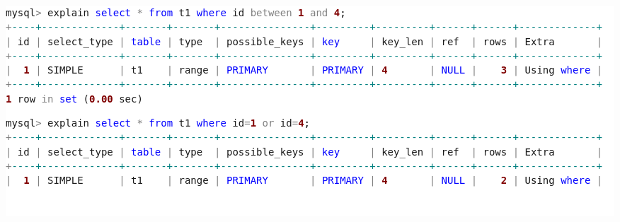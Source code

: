 <div class="cnblogs_code">
  <pre>mysql<span style="color: #808080;">></span> explain <span style="color: #0000ff;">select</span> <span style="color: #808080;">*</span> <span style="color: #0000ff;">from</span> t1 <span style="color: #0000ff;">where</span> id <span style="color: #808080;">between</span> <span style="color: #800000; font-weight: bold;">1</span> <span style="color: #808080;">and</span> <span style="color: #800000; font-weight: bold;">4</span><span style="color: #000000;">;
</span><span style="color: #808080;">+</span><span style="color: #008080;">--</span><span style="color: #008080;">--+-------------+-------+-------+---------------+---------+---------+------+------+-------------+</span>
<span style="color: #808080;">|</span> id <span style="color: #808080;">|</span> select_type <span style="color: #808080;">|</span> <span style="color: #0000ff;">table</span> <span style="color: #808080;">|</span> type  <span style="color: #808080;">|</span> possible_keys <span style="color: #808080;">|</span> <span style="color: #0000ff;">key</span>     <span style="color: #808080;">|</span> key_len <span style="color: #808080;">|</span> ref  <span style="color: #808080;">|</span> rows <span style="color: #808080;">|</span> Extra       <span style="color: #808080;">|</span>
<span style="color: #808080;">+</span><span style="color: #008080;">--</span><span style="color: #008080;">--+-------------+-------+-------+---------------+---------+---------+------+------+-------------+</span>
<span style="color: #808080;">|</span>  <span style="color: #800000; font-weight: bold;">1</span> <span style="color: #808080;">|</span> SIMPLE      <span style="color: #808080;">|</span> t1    <span style="color: #808080;">|</span> range <span style="color: #808080;">|</span> <span style="color: #0000ff;">PRIMARY</span>       <span style="color: #808080;">|</span> <span style="color: #0000ff;">PRIMARY</span> <span style="color: #808080;">|</span> <span style="color: #800000; font-weight: bold;">4</span>       <span style="color: #808080;">|</span> <span style="color: #0000ff;">NULL</span> <span style="color: #808080;">|</span>    <span style="color: #800000; font-weight: bold;">3</span> <span style="color: #808080;">|</span> Using <span style="color: #0000ff;">where</span> <span style="color: #808080;">|</span>
<span style="color: #808080;">+</span><span style="color: #008080;">--</span><span style="color: #008080;">--+-------------+-------+-------+---------------+---------+---------+------+------+-------------+</span>
<span style="color: #800000; font-weight: bold;">1</span> row <span style="color: #808080;">in</span> <span style="color: #0000ff;">set</span> (<span style="color: #800000; font-weight: bold;">0.00</span> sec)</pre>
</div>

<div class="cnblogs_code">
  <pre>mysql<span style="color: #808080;">></span> explain <span style="color: #0000ff;">select</span> <span style="color: #808080;">*</span> <span style="color: #0000ff;">from</span> t1 <span style="color: #0000ff;">where</span> id<span style="color: #808080;">=</span><span style="color: #800000; font-weight: bold;">1</span> <span style="color: #808080;">or</span> id<span style="color: #808080;">=</span><span style="color: #800000; font-weight: bold;">4</span><span style="color: #000000;">;       
</span><span style="color: #808080;">+</span><span style="color: #008080;">--</span><span style="color: #008080;">--+-------------+-------+-------+---------------+---------+---------+------+------+-------------+</span>
<span style="color: #808080;">|</span> id <span style="color: #808080;">|</span> select_type <span style="color: #808080;">|</span> <span style="color: #0000ff;">table</span> <span style="color: #808080;">|</span> type  <span style="color: #808080;">|</span> possible_keys <span style="color: #808080;">|</span> <span style="color: #0000ff;">key</span>     <span style="color: #808080;">|</span> key_len <span style="color: #808080;">|</span> ref  <span style="color: #808080;">|</span> rows <span style="color: #808080;">|</span> Extra       <span style="color: #808080;">|</span>
<span style="color: #808080;">+</span><span style="color: #008080;">--</span><span style="color: #008080;">--+-------------+-------+-------+---------------+---------+---------+------+------+-------------+</span>
<span style="color: #808080;">|</span>  <span style="color: #800000; font-weight: bold;">1</span> <span style="color: #808080;">|</span> SIMPLE      <span style="color: #808080;">|</span> t1    <span style="color: #808080;">|</span> range <span style="color: #808080;">|</span> <span style="color: #0000ff;">PRIMARY</span>       <span style="color: #808080;">|</span> <span style="color: #0000ff;">PRIMARY</span> <span style="color: #808080;">|</span> <span style="color: #800000; font-weight: bold;">4</span>       <span style="color: #808080;">|</span> <span style="color: #0000ff;">NULL</span> <span style="color: #808080;">|</span>    <span style="color: #800000; font-weight: bold;">2</span> <span style="color: #808080;">|</span> Using <span style="color: #0000ff;">where</span> <span style="color: #808080;">|</span>